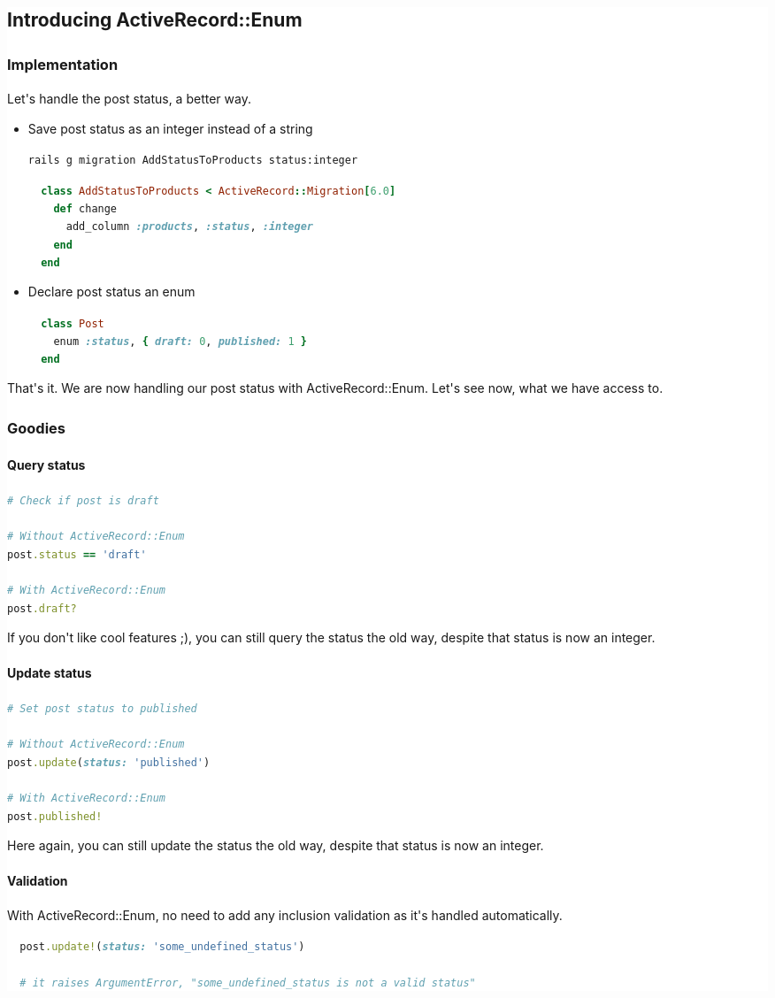 ## Introducing ActiveRecord::Enum
### Implementation
Let's handle the post status, a better way.
- Save post status as an integer instead of a string
  ```bash
  rails g migration AddStatusToProducts status:integer
  ```

  ```ruby
    class AddStatusToProducts < ActiveRecord::Migration[6.0]
      def change
        add_column :products, :status, :integer
      end
    end
  ```
- Declare post status an enum
  ```ruby
    class Post
      enum :status, { draft: 0, published: 1 }
    end
  ```

That's it. We are now handling our post status with ActiveRecord::Enum. Let's see now, what we have access to.

### Goodies
#### Query status
```ruby
# Check if post is draft

# Without ActiveRecord::Enum
post.status == 'draft'

# With ActiveRecord::Enum
post.draft?
```
If you don't like cool features ;), you can still query the status the old way, despite that status is now an integer.

#### Update status
```ruby
# Set post status to published

# Without ActiveRecord::Enum
post.update(status: 'published')

# With ActiveRecord::Enum
post.published!
```
Here again, you can still update the status the old way, despite that status is now an integer.

#### Validation
With ActiveRecord::Enum, no need to add any inclusion validation as it's handled automatically.
```ruby
  post.update!(status: 'some_undefined_status')

  # it raises ArgumentError, "some_undefined_status is not a valid status"
```
